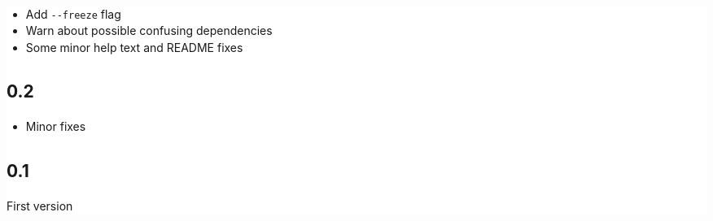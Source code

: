 * Add `--freeze` flag
* Warn about possible confusing dependencies
* Some minor help text and README fixes

0.2
---

* Minor fixes

0.1
---

First version
